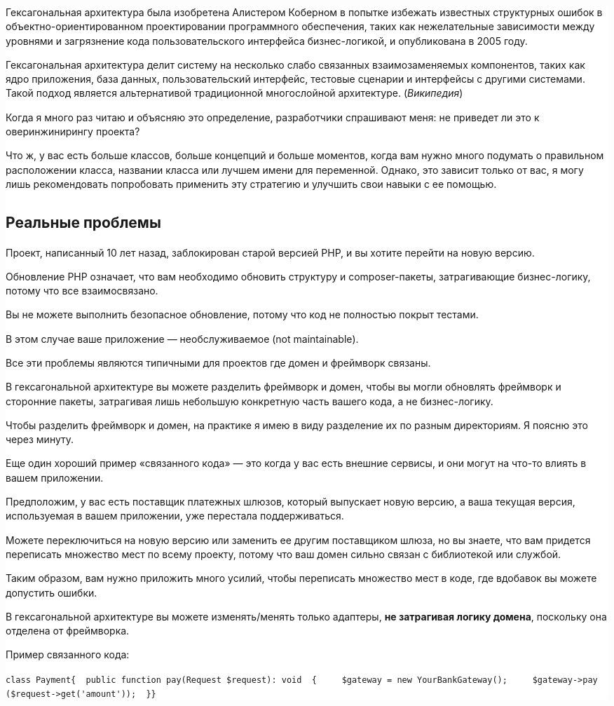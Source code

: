 Гексагональная архитектура была изобретена Алистером Коберном в попытке избежать известных структурных ошибок в объектно-ориентированном проектировании программного обеспечения, таких как нежелательные зависимости между уровнями и загрязнение кода пользовательского интерфейса бизнес-логикой, и опубликована в 2005 году.

Гексагональная архитектура делит систему на несколько слабо связанных взаимозаменяемых компонентов, таких как ядро ​​приложения, база данных, пользовательский интерфейс, тестовые сценарии и интерфейсы с другими системами. Такой подход является альтернативой традиционной многослойной архитектуре. (_Википедия_)

Когда я много раз читаю и объясняю это определение, разработчики спрашивают меня: не приведет ли это к оверинжинирингу проекта?

Что ж, у вас есть больше классов, больше концепций и больше моментов, когда вам нужно много подумать о правильном расположении класса, названии класса или лучшем имени для переменной. Однако, это зависит только от вас, я могу лишь рекомендовать попробовать применить эту стратегию и улучшить свои навыки с ее помощью.

  

Реальные проблемы
-----------------

Проект, написанный 10 лет назад, заблокирован старой версией PHP, и вы хотите перейти на новую версию.

Обновление PHP означает, что вам необходимо обновить структуру и composer-пакеты, затрагивающие бизнес-логику, потому что все взаимосвязано.

Вы не можете выполнить безопасное обновление, потому что код не полностью покрыт тестами.

В этом случае ваше приложение — необслуживаемое (not maintainable).

Все эти проблемы являются типичными для проектов где домен и фреймворк связаны.

В гексагональной архитектуре вы можете разделить фреймворк и домен, чтобы вы могли обновлять фреймворк и сторонние пакеты, затрагивая лишь небольшую конкретную часть вашего кода, а не бизнес-логику.

Чтобы разделить фреймворк и домен, на практике я имею в виду разделение их по разным директориям. Я поясню это через минуту.

Еще один хороший пример «связанного кода» — это когда у вас есть внешние сервисы, и они могут на что-то влиять в вашем приложении.

Предположим, у вас есть поставщик платежных шлюзов, который выпускает новую версию, а ваша текущая версия, используемая в вашем приложении, уже перестала поддерживаться.

Можете переключиться на новую версию или заменить ее другим поставщиком шлюза, но вы знаете, что вам придется переписать множество мест по всему проекту, потому что ваш домен сильно связан с библиотекой или службой.

Таким образом, вам нужно приложить много усилий, чтобы переписать множество мест в коде, где вдобавок вы можете допустить ошибки.

В гексагональной архитектуре вы можете изменять/менять только адаптеры, **не затрагивая логику домена**, поскольку она отделена от фреймворка.

Пример связанного кода:

```
class Payment{  public function pay(Request $request): void  {     $gateway = new YourBankGateway();     $gateway->pay($request->get('amount'));  }}
```

